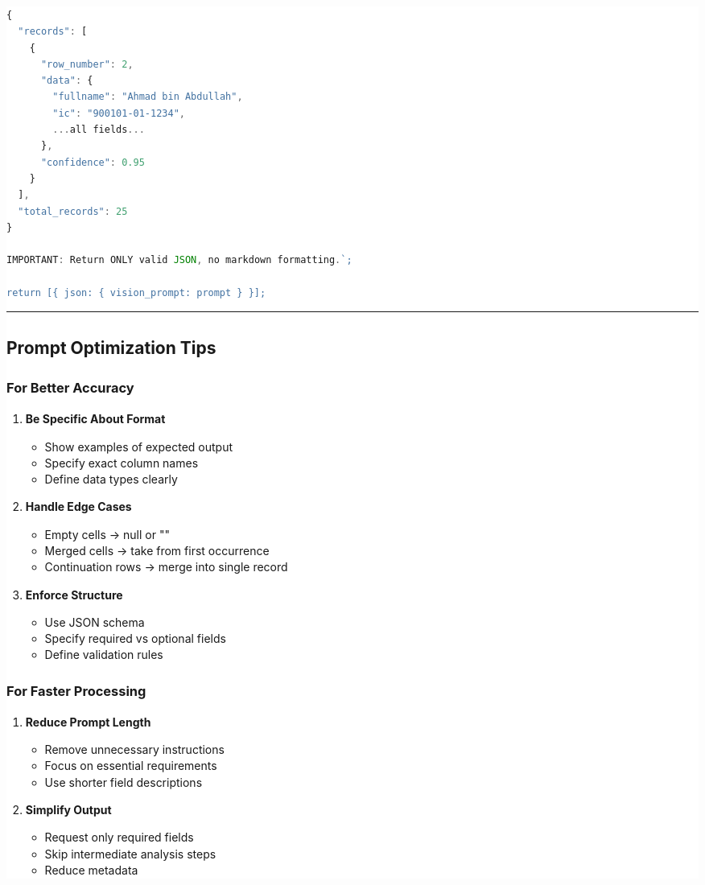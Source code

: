 ```javascript
{
  "records": [
    {
      "row_number": 2,
      "data": {
        "fullname": "Ahmad bin Abdullah",
        "ic": "900101-01-1234",
        ...all fields...
      },
      "confidence": 0.95
    }
  ],
  "total_records": 25
}

IMPORTANT: Return ONLY valid JSON, no markdown formatting.`;

return [{ json: { vision_prompt: prompt } }];
```

---

## Prompt Optimization Tips

### For Better Accuracy

1. **Be Specific About Format**
   - Show examples of expected output
   - Specify exact column names
   - Define data types clearly

2. **Handle Edge Cases**
   - Empty cells → null or ""
   - Merged cells → take from first occurrence
   - Continuation rows → merge into single record

3. **Enforce Structure**
   - Use JSON schema
   - Specify required vs optional fields
   - Define validation rules

### For Faster Processing

1. **Reduce Prompt Length**
   - Remove unnecessary instructions
   - Focus on essential requirements
   - Use shorter field descriptions

2. **Simplify Output**
   - Request only required fields
   - Skip intermediate analysis steps
   - Reduce metadata
